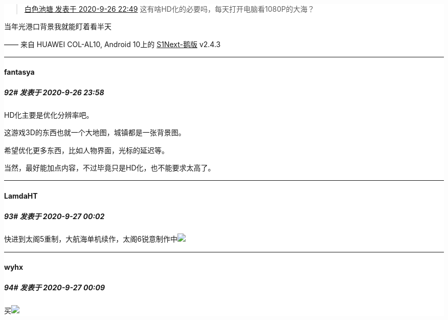 <blockquote><a href="httphttps://bbs.saraba1st.com/2b/forum.php?mod=redirect&amp;goto=findpost&amp;pid=48866141&amp;ptid=1962013" target="_blank">白色池塘 发表于 2020-9-26 22:49</a>
这有啥HD化的必要吗，每天打开电脑看1080P的大海？</blockquote>
当年光港口背景我就能盯着看半天

—— 来自 HUAWEI COL-AL10, Android 10上的 [S1Next-鹅版](https://github.com/ykrank/S1-Next/releases) v2.4.3







-----

####  fantasya  
##### 92#       发表于 2020-9-26 23:58




HD化主要是优化分辨率吧。


这游戏3D的东西也就一个大地图，城镇都是一张背景图。


希望优化更多东西，比如人物界面，光标的延迟等。


当然，最好能加点内容，不过毕竟只是HD化，也不能要求太高了。







-----

####  LamdaHT  
##### 93#       发表于 2020-9-27 00:02




快进到太阁5重制，大航海单机续作，太阁6锐意制作中<img src="https://static.saraba1st.com/image/smiley/face2017/067.png" referrerpolicy="no-referrer">







-----

####  wyhx  
##### 94#       发表于 2020-9-27 00:09




买<img src="https://static.saraba1st.com/image/smiley/face2017/186.png" referrerpolicy="no-referrer">





